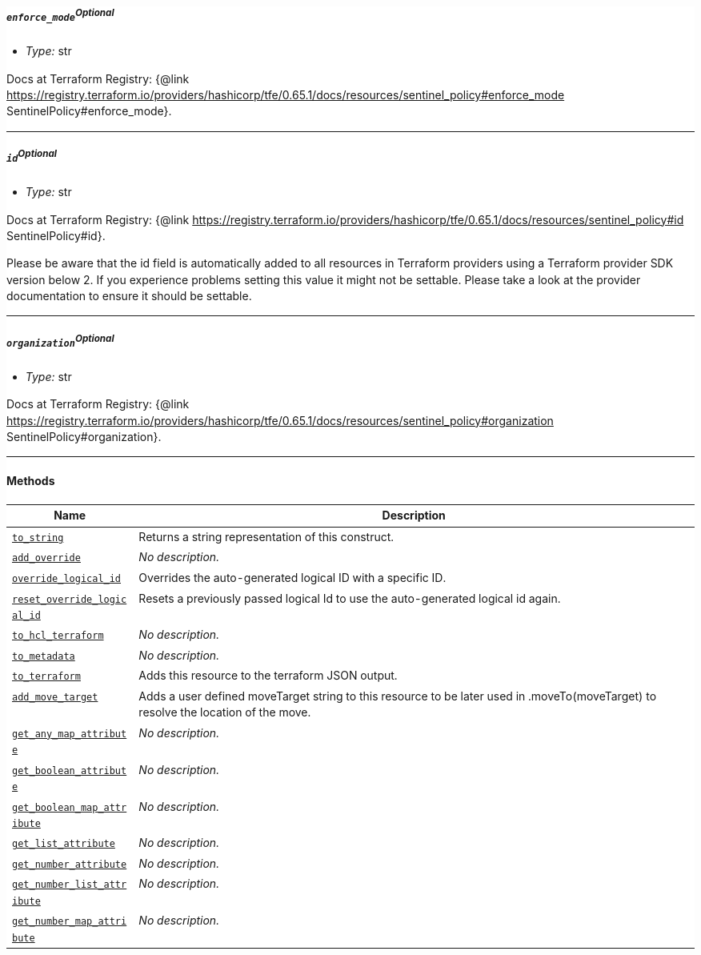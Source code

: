 ##### `enforce_mode`<sup>Optional</sup> <a name="enforce_mode" id="@cdktf/provider-tfe.sentinelPolicy.SentinelPolicy.Initializer.parameter.enforceMode"></a>

- *Type:* str

Docs at Terraform Registry: {@link https://registry.terraform.io/providers/hashicorp/tfe/0.65.1/docs/resources/sentinel_policy#enforce_mode SentinelPolicy#enforce_mode}.

---

##### `id`<sup>Optional</sup> <a name="id" id="@cdktf/provider-tfe.sentinelPolicy.SentinelPolicy.Initializer.parameter.id"></a>

- *Type:* str

Docs at Terraform Registry: {@link https://registry.terraform.io/providers/hashicorp/tfe/0.65.1/docs/resources/sentinel_policy#id SentinelPolicy#id}.

Please be aware that the id field is automatically added to all resources in Terraform providers using a Terraform provider SDK version below 2.
If you experience problems setting this value it might not be settable. Please take a look at the provider documentation to ensure it should be settable.

---

##### `organization`<sup>Optional</sup> <a name="organization" id="@cdktf/provider-tfe.sentinelPolicy.SentinelPolicy.Initializer.parameter.organization"></a>

- *Type:* str

Docs at Terraform Registry: {@link https://registry.terraform.io/providers/hashicorp/tfe/0.65.1/docs/resources/sentinel_policy#organization SentinelPolicy#organization}.

---

#### Methods <a name="Methods" id="Methods"></a>

| **Name** | **Description** |
| --- | --- |
| <code><a href="#@cdktf/provider-tfe.sentinelPolicy.SentinelPolicy.toString">to_string</a></code> | Returns a string representation of this construct. |
| <code><a href="#@cdktf/provider-tfe.sentinelPolicy.SentinelPolicy.addOverride">add_override</a></code> | *No description.* |
| <code><a href="#@cdktf/provider-tfe.sentinelPolicy.SentinelPolicy.overrideLogicalId">override_logical_id</a></code> | Overrides the auto-generated logical ID with a specific ID. |
| <code><a href="#@cdktf/provider-tfe.sentinelPolicy.SentinelPolicy.resetOverrideLogicalId">reset_override_logical_id</a></code> | Resets a previously passed logical Id to use the auto-generated logical id again. |
| <code><a href="#@cdktf/provider-tfe.sentinelPolicy.SentinelPolicy.toHclTerraform">to_hcl_terraform</a></code> | *No description.* |
| <code><a href="#@cdktf/provider-tfe.sentinelPolicy.SentinelPolicy.toMetadata">to_metadata</a></code> | *No description.* |
| <code><a href="#@cdktf/provider-tfe.sentinelPolicy.SentinelPolicy.toTerraform">to_terraform</a></code> | Adds this resource to the terraform JSON output. |
| <code><a href="#@cdktf/provider-tfe.sentinelPolicy.SentinelPolicy.addMoveTarget">add_move_target</a></code> | Adds a user defined moveTarget string to this resource to be later used in .moveTo(moveTarget) to resolve the location of the move. |
| <code><a href="#@cdktf/provider-tfe.sentinelPolicy.SentinelPolicy.getAnyMapAttribute">get_any_map_attribute</a></code> | *No description.* |
| <code><a href="#@cdktf/provider-tfe.sentinelPolicy.SentinelPolicy.getBooleanAttribute">get_boolean_attribute</a></code> | *No description.* |
| <code><a href="#@cdktf/provider-tfe.sentinelPolicy.SentinelPolicy.getBooleanMapAttribute">get_boolean_map_attribute</a></code> | *No description.* |
| <code><a href="#@cdktf/provider-tfe.sentinelPolicy.SentinelPolicy.getListAttribute">get_list_attribute</a></code> | *No description.* |
| <code><a href="#@cdktf/provider-tfe.sentinelPolicy.SentinelPolicy.getNumberAttribute">get_number_attribute</a></code> | *No description.* |
| <code><a href="#@cdktf/provider-tfe.sentinelPolicy.SentinelPolicy.getNumberListAttribute">get_number_list_attribute</a></code> | *No description.* |
| <code><a href="#@cdktf/provider-tfe.sentinelPolicy.SentinelPolicy.getNumberMapAttribute">get_number_map_attribute</a></code> | *No description.* |
